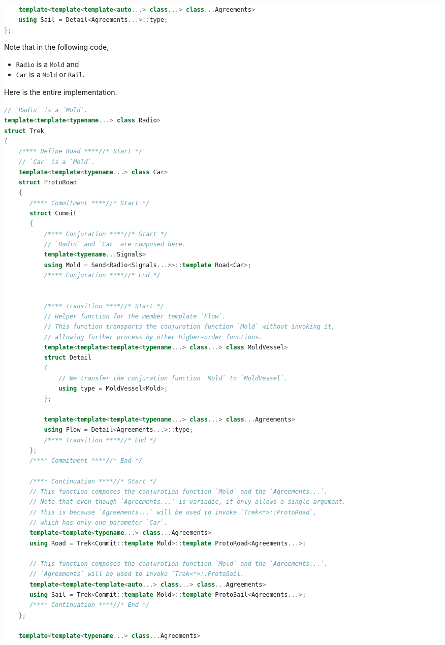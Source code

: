 ```C++
    template<template<template<auto...> class...> class...Agreements>
    using Sail = Detail<Agreements...>::type;
};
```

Note that in the following code,

- `Radio` is a `Mold` and
- `Car` is a `Mold` or `Rail`.

Here is the entire implementation.

```C++
// `Radio` is a `Mold`.
template<template<typename...> class Radio>
struct Trek
{
    /**** Define Road ****//* Start */
    // `Car` is a `Mold`.
    template<template<typename...> class Car>
    struct ProtoRoad
    {
       /**** Commitment ****//* Start */
       struct Commit
       {
           /**** Conjuration ****//* Start */
           // `Radio` and `Car` are composed here.
           template<typename...Signals>
           using Mold = Send<Radio<Signals...>>::template Road<Car>;
           /**** Conjuration ****//* End */

           
           /**** Transition ****//* Start */
           // Helper function for the member template `Flow`.
           // This function transports the conjuration function `Mold` without invoking it, 
           // allowing further process by other higher-order functions.
           template<template<template<typename...> class...> class MoldVessel>
           struct Detail
           {
               // We transfer the conjuration function `Mold` to `MoldVessel`.
               using type = MoldVessel<Mold>;
           };

           template<template<template<typename...> class...> class...Agreements>
           using Flow = Detail<Agreements...>::type;
           /**** Transition ****//* End */
       };
       /**** Commitment ****//* End */

       /**** Continuation ****//* Start */
       // This function composes the conjuration function `Mold` and the `Agreements...`.
       // Note that even though `Agreements...` is variadic, it only allows a single argument.
       // This is because `Agreements...` will be used to invoke `Trek<*>::ProtoRoad`,
       // which has only one parameter `Car`.
       template<template<typename...> class...Agreements>
       using Road = Trek<Commit::template Mold>::template ProtoRoad<Agreements...>;

       // This function composes the conjuration function `Mold` and the `Agreements...`.
       // `Agreements` will be used to invoke `Trek<*>::ProtoSail.
       template<template<template<auto...> class...> class...Agreements>
       using Sail = Trek<Commit::template Mold>::template ProtoSail<Agreements...>;
       /**** Continuation ****//* End */
    };

    template<template<typename...> class...Agreements>
```